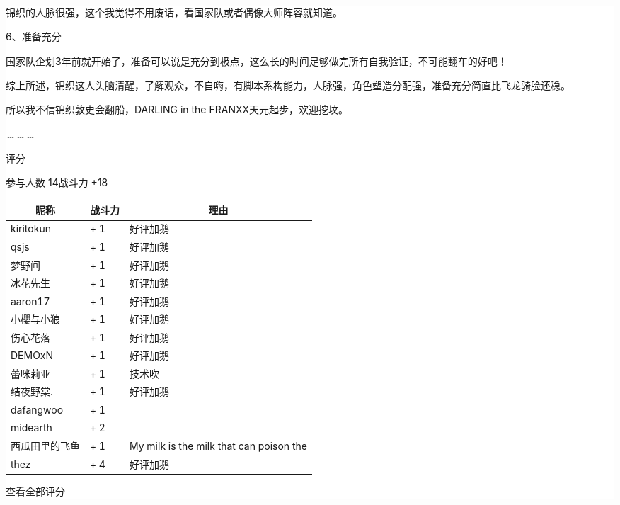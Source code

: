 

锦织的人脉很强，这个我觉得不用废话，看国家队或者偶像大师阵容就知道。



6、准备充分



国家队企划3年前就开始了，准备可以说是充分到极点，这么长的时间足够做完所有自我验证，不可能翻车的好吧！


综上所述，锦织这人头脑清醒，了解观众，不自嗨，有脚本系构能力，人脉强，角色塑造分配强，准备充分简直比飞龙骑脸还稳。



所以我不信锦织敦史会翻船，DARLING in the FRANXX天元起步，欢迎挖坟。





﹍﹍﹍

评分





 参与人数 14战斗力 +18

|昵称|战斗力|理由|
|----|---|---|
| kiritokun| + 1|好评加鹅|
| qsjs| + 1|好评加鹅|
| 梦野间| + 1|好评加鹅|
| 冰花先生| + 1|好评加鹅|
| aaron17| + 1|好评加鹅|
| 小樱与小狼| + 1|好评加鹅|
| 伤心花落| + 1|好评加鹅|
| DEMOxN| + 1|好评加鹅|
| 蕾咪莉亚| + 1|技术吹|
| 结夜野棠.| + 1|好评加鹅|
| dafangwoo| + 1||
| midearth| + 2||
| 西瓜田里的飞鱼| + 1|My milk is the milk that can poison the|
| thez| + 4|好评加鹅|



查看全部评分
